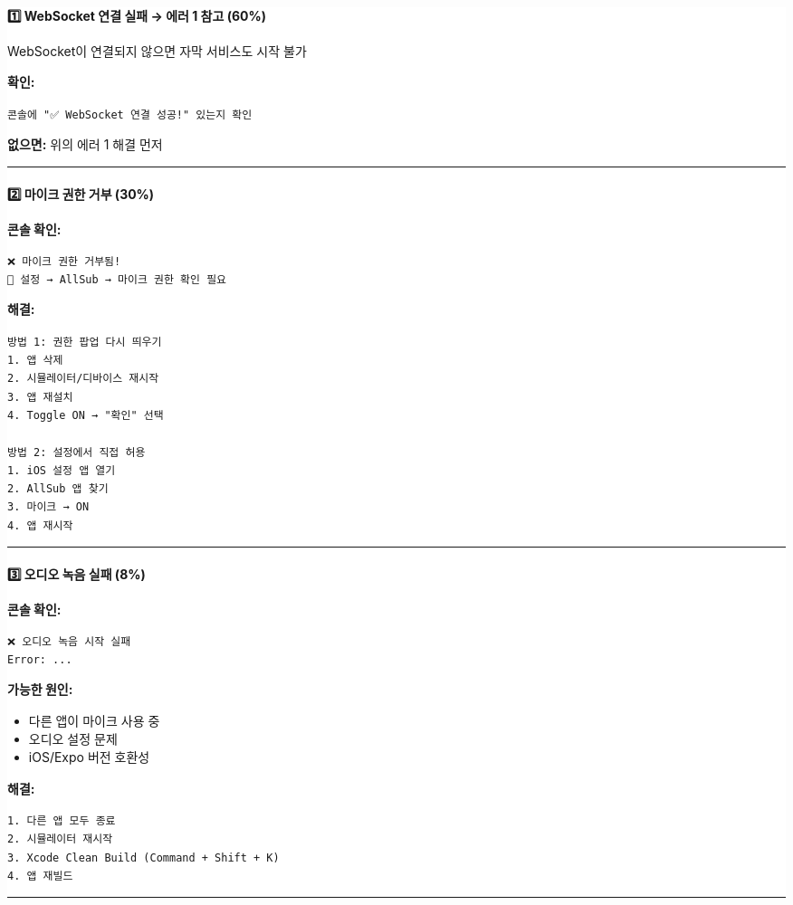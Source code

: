 #### 1️⃣ WebSocket 연결 실패 → 에러 1 참고 (60%)

WebSocket이 연결되지 않으면 자막 서비스도 시작 불가

**확인:**
```
콘솔에 "✅ WebSocket 연결 성공!" 있는지 확인
```

**없으면:** 위의 에러 1 해결 먼저

---

#### 2️⃣ 마이크 권한 거부 (30%)

**콘솔 확인:**
```
❌ 마이크 권한 거부됨!
📱 설정 → AllSub → 마이크 권한 확인 필요
```

**해결:**
```
방법 1: 권한 팝업 다시 띄우기
1. 앱 삭제
2. 시뮬레이터/디바이스 재시작
3. 앱 재설치
4. Toggle ON → "확인" 선택

방법 2: 설정에서 직접 허용
1. iOS 설정 앱 열기
2. AllSub 앱 찾기
3. 마이크 → ON
4. 앱 재시작
```

---

#### 3️⃣ 오디오 녹음 실패 (8%)

**콘솔 확인:**
```
❌ 오디오 녹음 시작 실패
Error: ...
```

**가능한 원인:**
- 다른 앱이 마이크 사용 중
- 오디오 설정 문제
- iOS/Expo 버전 호환성

**해결:**
```
1. 다른 앱 모두 종료
2. 시뮬레이터 재시작
3. Xcode Clean Build (Command + Shift + K)
4. 앱 재빌드
```

---